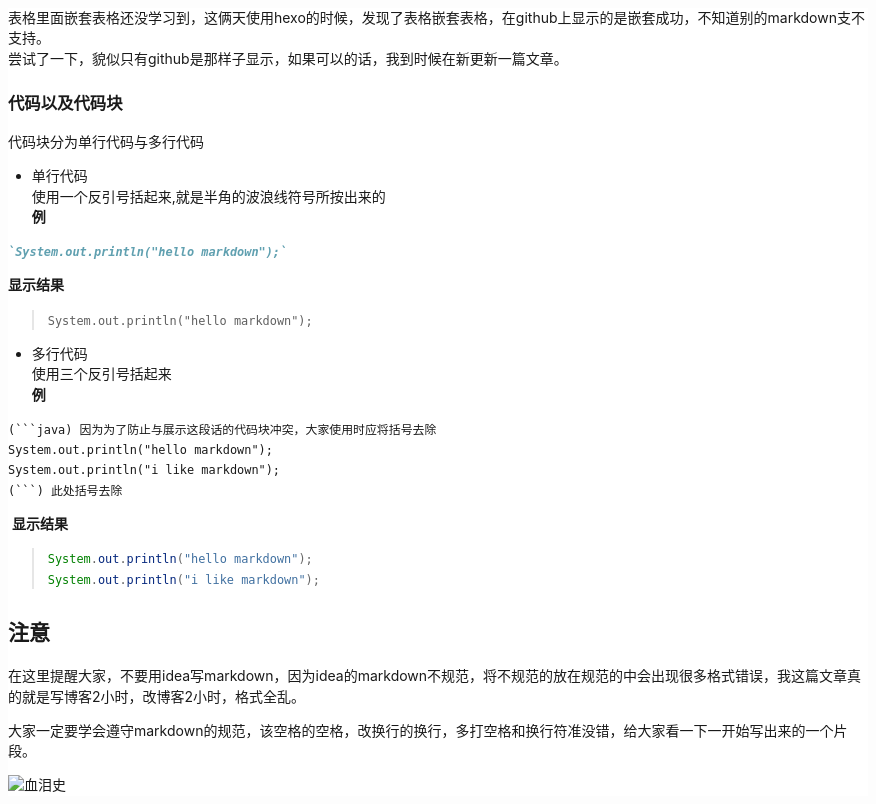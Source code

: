 表格里面嵌套表格还没学习到，这俩天使用hexo的时候，发现了表格嵌套表格，在github上显示的是嵌套成功，不知道别的markdown支不支持。  
尝试了一下，貌似只有github是那样子显示，如果可以的话，我到时候在新更新一篇文章。  

### 代码以及代码块  
代码块分为单行代码与多行代码  
   + 单行代码  
      使用一个反引号括起来,就是半角的波浪线符号所按出来的  
      **例**  
   ```markdown
   `System.out.println("hello markdown");`
   ```

   **显示结果**  
   > `System.out.println("hello markdown");`  

   + 多行代码  
      使用三个反引号括起来  
      **例**  

```markdown
(```java) 因为为了防止与展示这段话的代码块冲突，大家使用时应将括号去除  
System.out.println("hello markdown");  
System.out.println("i like markdown");  
(```) 此处括号去除  
```

​      **显示结果**  

> ```java
> System.out.println("hello markdown");
> System.out.println("i like markdown");  
> ```

## 注意

在这里提醒大家，不要用idea写markdown，因为idea的markdown不规范，将不规范的放在规范的中会出现很多格式错误，我这篇文章真的就是写博客2小时，改博客2小时，格式全乱。  

大家一定要学会遵守markdown的规范，该空格的空格，改换行的换行，多打空格和换行符准没错，给大家看一下一开始写出来的一个片段。

![血泪史][3] 



[1]: http://ningdali.com "你把鼠标移动到我上面啦，羞羞耶，我叫长颈鹿"
[2]: https://github.com/MrDalili "你把鼠标移动到我上面啦，羞羞耶，我叫github"
[3]: http://qiniuyun.ningdali.com/1966markdown.png "一定要按语法规范呀"





  






[1]: http://tupian.com/tupian.jpg"这是一个关键字"  
[2]: http://tupian.com/tupian1.jpg"这是一个关键字"
[1]: ningdali.com"你把鼠标移动到我上面啦，羞羞耶"
[2]: https://github.com/MrDalili"github"